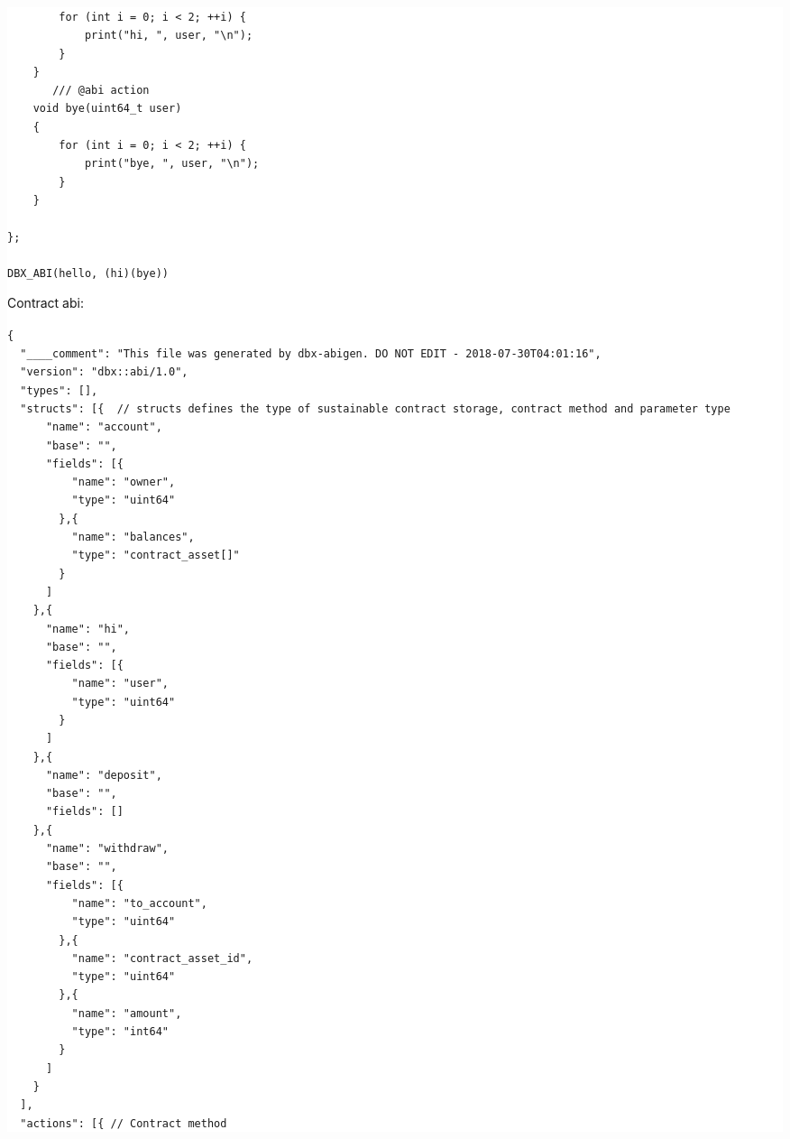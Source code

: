 ```
        for (int i = 0; i < 2; ++i) {
            print("hi, ", user, "\n");
        }
    }
       /// @abi action
    void bye(uint64_t user)
    {
        for (int i = 0; i < 2; ++i) {
            print("bye, ", user, "\n");
        }
    }

};

DBX_ABI(hello, (hi)(bye))
```

Contract abi:
```
{
  "____comment": "This file was generated by dbx-abigen. DO NOT EDIT - 2018-07-30T04:01:16",
  "version": "dbx::abi/1.0",
  "types": [],
  "structs": [{  // structs defines the type of sustainable contract storage, contract method and parameter type
      "name": "account",
      "base": "",
      "fields": [{
          "name": "owner",
          "type": "uint64"
        },{
          "name": "balances",
          "type": "contract_asset[]"
        }
      ]
    },{
      "name": "hi",
      "base": "",
      "fields": [{
          "name": "user",
          "type": "uint64"
        }
      ]
    },{
      "name": "deposit",
      "base": "",
      "fields": []
    },{
      "name": "withdraw",
      "base": "",
      "fields": [{
          "name": "to_account",
          "type": "uint64"
        },{
          "name": "contract_asset_id",
          "type": "uint64"
        },{
          "name": "amount",
          "type": "int64"
        }
      ]
    }
  ],
  "actions": [{ // Contract method
```